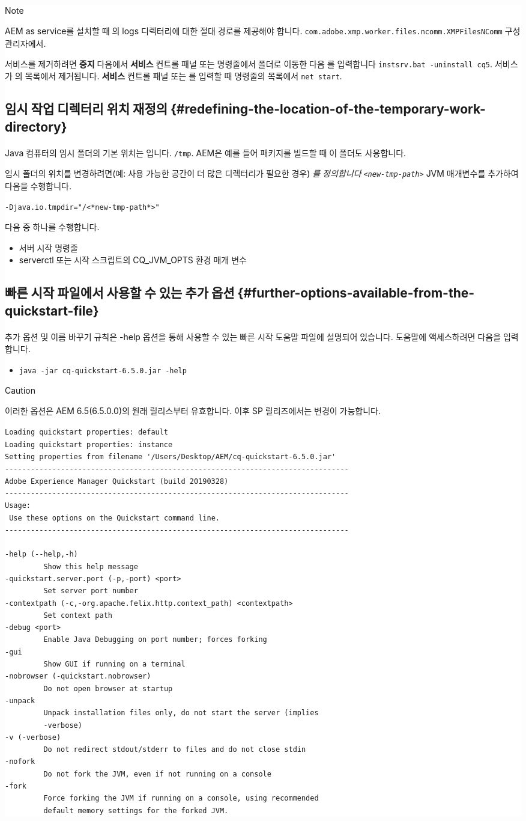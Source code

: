 >[!NOTE]
>
>AEM as service를 설치할 때 의 logs 디렉터리에 대한 절대 경로를 제공해야 합니다. `com.adobe.xmp.worker.files.ncomm.XMPFilesNComm` 구성 관리자에서.

서비스를 제거하려면 **중지** 다음에서 **서비스** 컨트롤 패널 또는 명령줄에서 폴더로 이동한 다음 를 입력합니다 `instsrv.bat -uninstall cq5`. 서비스가 의 목록에서 제거됩니다. **서비스** 컨트롤 패널 또는 를 입력할 때 명령줄의 목록에서 `net start`.

## 임시 작업 디렉터리 위치 재정의 {#redefining-the-location-of-the-temporary-work-directory}

Java 컴퓨터의 임시 폴더의 기본 위치는 입니다. `/tmp`. AEM은 예를 들어 패키지를 빌드할 때 이 폴더도 사용합니다.

임시 폴더의 위치를 변경하려면(예: 사용 가능한 공간이 더 많은 디렉터리가 필요한 경우) *를 정의합니다 `<new-tmp-path>`* JVM 매개변수를 추가하여 다음을 수행합니다.

`-Djava.io.tmpdir="/<*new-tmp-path*>"`

다음 중 하나를 수행합니다.

* 서버 시작 명령줄
* serverctl 또는 시작 스크립트의 CQ_JVM_OPTS 환경 매개 변수

## 빠른 시작 파일에서 사용할 수 있는 추가 옵션 {#further-options-available-from-the-quickstart-file}

추가 옵션 및 이름 바꾸기 규칙은 -help 옵션을 통해 사용할 수 있는 빠른 시작 도움말 파일에 설명되어 있습니다. 도움말에 액세스하려면 다음을 입력합니다.

* `java -jar cq-quickstart-6.5.0.jar -help`

>[!CAUTION]
>
>이러한 옵션은 AEM 6.5(6.5.0.0)의 원래 릴리스부터 유효합니다. 이후 SP 릴리즈에서는 변경이 가능합니다.

```shell
Loading quickstart properties: default
Loading quickstart properties: instance
Setting properties from filename '/Users/Desktop/AEM/cq-quickstart-6.5.0.jar'
--------------------------------------------------------------------------------
Adobe Experience Manager Quickstart (build 20190328)                            
--------------------------------------------------------------------------------
Usage:                                                                          
 Use these options on the Quickstart command line.                              
--------------------------------------------------------------------------------

-help (--help,-h)
         Show this help message                                                 
-quickstart.server.port (-p,-port) <port>
         Set server port number                                                 
-contextpath (-c,-org.apache.felix.http.context_path) <contextpath>
         Set context path                                                       
-debug <port>
         Enable Java Debugging on port number; forces forking                   
-gui 
         Show GUI if running on a terminal                                      
-nobrowser (-quickstart.nobrowser)
         Do not open browser at startup                                         
-unpack
         Unpack installation files only, do not start the server (implies       
         -verbose)                                                              
-v (-verbose)
         Do not redirect stdout/stderr to files and do not close stdin          
-nofork
         Do not fork the JVM, even if not running on a console                  
-fork
         Force forking the JVM if running on a console, using recommended       
         default memory settings for the forked JVM.                            
```